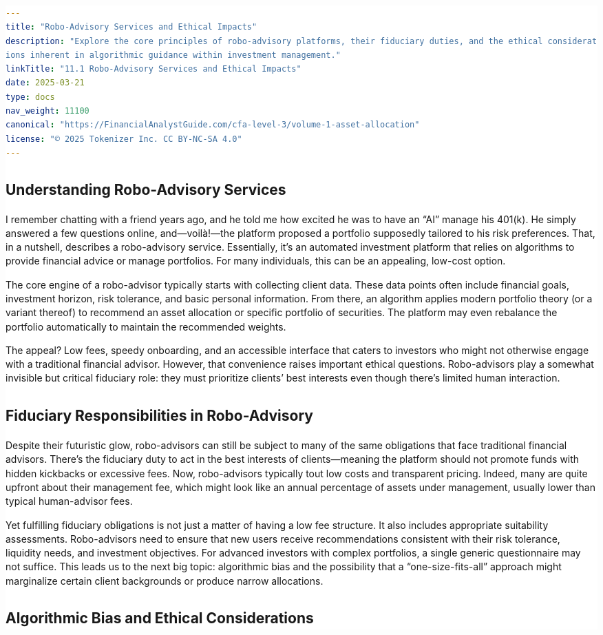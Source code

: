 ```yaml
---
title: "Robo-Advisory Services and Ethical Impacts"
description: "Explore the core principles of robo-advisory platforms, their fiduciary duties, and the ethical considerations inherent in algorithmic guidance within investment management."
linkTitle: "11.1 Robo-Advisory Services and Ethical Impacts"
date: 2025-03-21
type: docs
nav_weight: 11100
canonical: "https://FinancialAnalystGuide.com/cfa-level-3/volume-1-asset-allocation"
license: "© 2025 Tokenizer Inc. CC BY-NC-SA 4.0"
---
```


Understanding Robo-Advisory Services  
-----------------------------------

I remember chatting with a friend years ago, and he told me how excited he was to have an “AI” manage his 401(k). He simply answered a few questions online, and—voilà!—the platform proposed a portfolio supposedly tailored to his risk preferences. That, in a nutshell, describes a robo-advisory service. Essentially, it’s an automated investment platform that relies on algorithms to provide financial advice or manage portfolios. For many individuals, this can be an appealing, low-cost option.  

The core engine of a robo-advisor typically starts with collecting client data. These data points often include financial goals, investment horizon, risk tolerance, and basic personal information. From there, an algorithm applies modern portfolio theory (or a variant thereof) to recommend an asset allocation or specific portfolio of securities. The platform may even rebalance the portfolio automatically to maintain the recommended weights.  

The appeal? Low fees, speedy onboarding, and an accessible interface that caters to investors who might not otherwise engage with a traditional financial advisor. However, that convenience raises important ethical questions. Robo-advisors play a somewhat invisible but critical fiduciary role: they must prioritize clients’ best interests even though there’s limited human interaction.  

Fiduciary Responsibilities in Robo-Advisory  
-------------------------------------------

Despite their futuristic glow, robo-advisors can still be subject to many of the same obligations that face traditional financial advisors. There’s the fiduciary duty to act in the best interests of clients—meaning the platform should not promote funds with hidden kickbacks or excessive fees. Now, robo-advisors typically tout low costs and transparent pricing. Indeed, many are quite upfront about their management fee, which might look like an annual percentage of assets under management, usually lower than typical human-advisor fees.  

Yet fulfilling fiduciary obligations is not just a matter of having a low fee structure. It also includes appropriate suitability assessments. Robo-advisors need to ensure that new users receive recommendations consistent with their risk tolerance, liquidity needs, and investment objectives. For advanced investors with complex portfolios, a single generic questionnaire may not suffice. This leads us to the next big topic: algorithmic bias and the possibility that a “one-size-fits-all” approach might marginalize certain client backgrounds or produce narrow allocations.

Algorithmic Bias and Ethical Considerations  
-------------------------------------------
